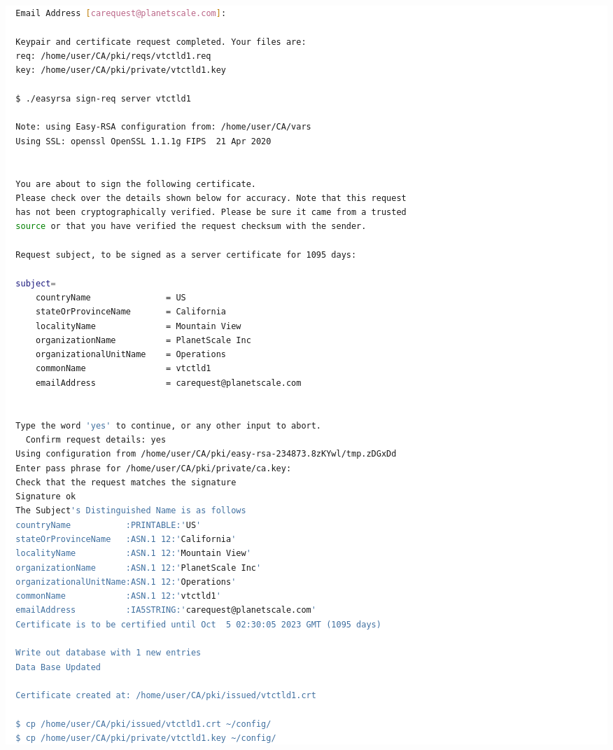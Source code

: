 ```bash
  Email Address [carequest@planetscale.com]:

  Keypair and certificate request completed. Your files are:
  req: /home/user/CA/pki/reqs/vtctld1.req
  key: /home/user/CA/pki/private/vtctld1.key

  $ ./easyrsa sign-req server vtctld1

  Note: using Easy-RSA configuration from: /home/user/CA/vars
  Using SSL: openssl OpenSSL 1.1.1g FIPS  21 Apr 2020


  You are about to sign the following certificate.
  Please check over the details shown below for accuracy. Note that this request
  has not been cryptographically verified. Please be sure it came from a trusted
  source or that you have verified the request checksum with the sender.

  Request subject, to be signed as a server certificate for 1095 days:

  subject=
      countryName               = US
      stateOrProvinceName       = California
      localityName              = Mountain View
      organizationName          = PlanetScale Inc
      organizationalUnitName    = Operations
      commonName                = vtctld1
      emailAddress              = carequest@planetscale.com


  Type the word 'yes' to continue, or any other input to abort.
    Confirm request details: yes
  Using configuration from /home/user/CA/pki/easy-rsa-234873.8zKYwl/tmp.zDGxDd
  Enter pass phrase for /home/user/CA/pki/private/ca.key:
  Check that the request matches the signature
  Signature ok
  The Subject's Distinguished Name is as follows
  countryName           :PRINTABLE:'US'
  stateOrProvinceName   :ASN.1 12:'California'
  localityName          :ASN.1 12:'Mountain View'
  organizationName      :ASN.1 12:'PlanetScale Inc'
  organizationalUnitName:ASN.1 12:'Operations'
  commonName            :ASN.1 12:'vtctld1'
  emailAddress          :IA5STRING:'carequest@planetscale.com'
  Certificate is to be certified until Oct  5 02:30:05 2023 GMT (1095 days)

  Write out database with 1 new entries
  Data Base Updated

  Certificate created at: /home/user/CA/pki/issued/vtctld1.crt

  $ cp /home/user/CA/pki/issued/vtctld1.crt ~/config/
  $ cp /home/user/CA/pki/private/vtctld1.key ~/config/
```
